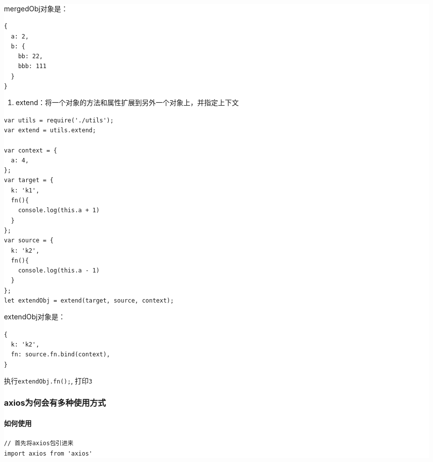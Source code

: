 mergedObj对象是：

```
{ 
  a: 2, 
  b: { 
    bb: 22, 
    bbb: 111 
  } 
}
```

1. extend：将一个对象的方法和属性扩展到另外一个对象上，并指定上下文

```
var utils = require('./utils');
var extend = utils.extend;

var context = {
  a: 4,
};
var target = {
  k: 'k1',
  fn(){
    console.log(this.a + 1)
  }
};
var source = {
  k: 'k2',
  fn(){
    console.log(this.a - 1)
  }
};
let extendObj = extend(target, source, context);
```

extendObj对象是：

```
{
  k: 'k2',
  fn: source.fn.bind(context),
}
```

执行`extendObj.fn();`, 打印`3`

### axios为何会有多种使用方式

#### 如何使用

```
// 首先将axios包引进来
import axios from 'axios'
```
